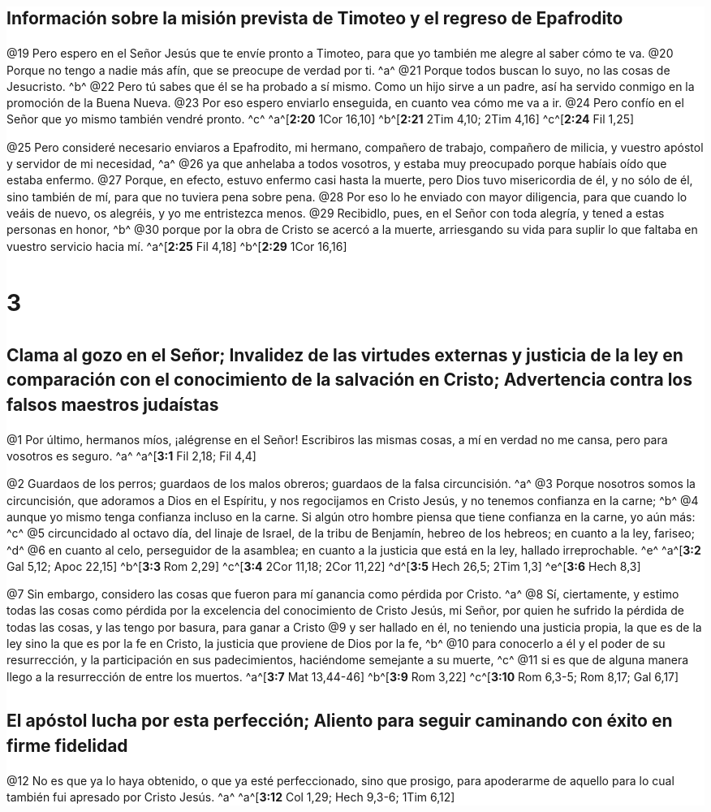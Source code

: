 ## Información sobre la misión prevista de Timoteo y el regreso de Epafrodito
@19 Pero espero en el Señor Jesús que te envíe pronto a Timoteo, para que yo también me alegre al saber cómo te va. @20 Porque no tengo a nadie más afín, que se preocupe de verdad por ti. ^a^ @21 Porque todos buscan lo suyo, no las cosas de Jesucristo. ^b^ @22 Pero tú sabes que él se ha probado a sí mismo. Como un hijo sirve a un padre, así ha servido conmigo en la promoción de la Buena Nueva. @23 Por eso espero enviarlo enseguida, en cuanto vea cómo me va a ir. @24 Pero confío en el Señor que yo mismo también vendré pronto. ^c^
^a^[**2:20** 1Cor 16,10] ^b^[**2:21** 2Tim 4,10; 2Tim 4,16] ^c^[**2:24** Fil 1,25]

@25 Pero consideré necesario enviaros a Epafrodito, mi hermano, compañero de trabajo, compañero de milicia, y vuestro apóstol y servidor de mi necesidad, ^a^ @26 ya que anhelaba a todos vosotros, y estaba muy preocupado porque habíais oído que estaba enfermo. @27 Porque, en efecto, estuvo enfermo casi hasta la muerte, pero Dios tuvo misericordia de él, y no sólo de él, sino también de mí, para que no tuviera pena sobre pena. @28 Por eso lo he enviado con mayor diligencia, para que cuando lo veáis de nuevo, os alegréis, y yo me entristezca menos. @29 Recibidlo, pues, en el Señor con toda alegría, y tened a estas personas en honor, ^b^ @30 porque por la obra de Cristo se acercó a la muerte, arriesgando su vida para suplir lo que faltaba en vuestro servicio hacia mí.
^a^[**2:25** Fil 4,18] ^b^[**2:29** 1Cor 16,16]

# 3
## Clama al gozo en el Señor; Invalidez de las virtudes externas y justicia de la ley en comparación con el conocimiento de la salvación en Cristo; Advertencia contra los falsos maestros judaístas
@1 Por último, hermanos míos, ¡alégrense en el Señor! Escribiros las mismas cosas, a mí en verdad no me cansa, pero para vosotros es seguro. ^a^
^a^[**3:1** Fil 2,18; Fil 4,4]

@2 Guardaos de los perros; guardaos de los malos obreros; guardaos de la falsa circuncisión. ^a^ @3 Porque nosotros somos la circuncisión, que adoramos a Dios en el Espíritu, y nos regocijamos en Cristo Jesús, y no tenemos confianza en la carne; ^b^ @4 aunque yo mismo tenga confianza incluso en la carne. Si algún otro hombre piensa que tiene confianza en la carne, yo aún más: ^c^ @5 circuncidado al octavo día, del linaje de Israel, de la tribu de Benjamín, hebreo de los hebreos; en cuanto a la ley, fariseo; ^d^ @6 en cuanto al celo, perseguidor de la asamblea; en cuanto a la justicia que está en la ley, hallado irreprochable. ^e^
^a^[**3:2** Gal 5,12; Apoc 22,15] ^b^[**3:3** Rom 2,29] ^c^[**3:4** 2Cor 11,18; 2Cor 11,22] ^d^[**3:5** Hech 26,5; 2Tim 1,3] ^e^[**3:6** Hech 8,3]

@7 Sin embargo, considero las cosas que fueron para mí ganancia como pérdida por Cristo. ^a^ @8 Sí, ciertamente, y estimo todas las cosas como pérdida por la excelencia del conocimiento de Cristo Jesús, mi Señor, por quien he sufrido la pérdida de todas las cosas, y las tengo por basura, para ganar a Cristo @9 y ser hallado en él, no teniendo una justicia propia, la que es de la ley sino la que es por la fe en Cristo, la justicia que proviene de Dios por la fe, ^b^ @10 para conocerlo a él y el poder de su resurrección, y la participación en sus padecimientos, haciéndome semejante a su muerte, ^c^ @11 si es que de alguna manera llego a la resurrección de entre los muertos.
^a^[**3:7** Mat 13,44-46] ^b^[**3:9** Rom 3,22] ^c^[**3:10** Rom 6,3-5; Rom 8,17; Gal 6,17]

## El apóstol lucha por esta perfección; Aliento para seguir caminando con éxito en firme fidelidad
@12 No es que ya lo haya obtenido, o que ya esté perfeccionado, sino que prosigo, para apoderarme de aquello para lo cual también fui apresado por Cristo Jesús. ^a^
^a^[**3:12** Col 1,29; Hech 9,3-6; 1Tim 6,12]
